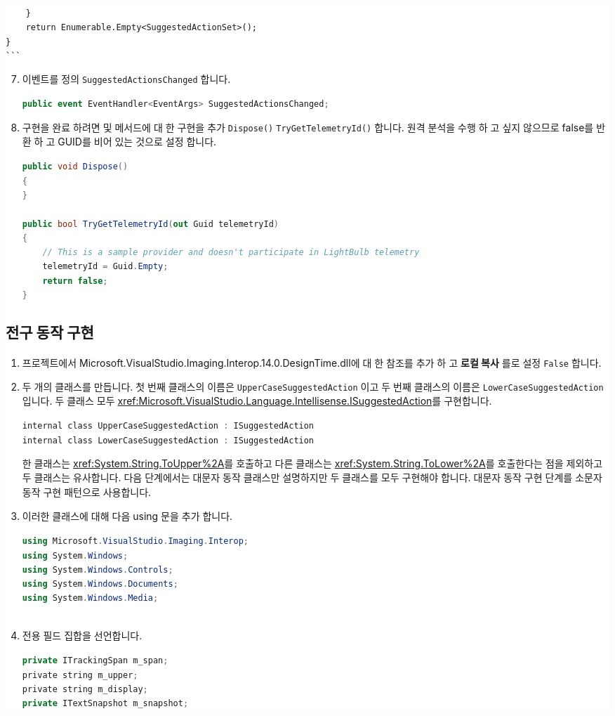         }  
        return Enumerable.Empty<SuggestedActionSet>();  
    }   
    ```  
  
7. 이벤트를 정의 `SuggestedActionsChanged` 합니다.  
  
    ```csharp  
    public event EventHandler<EventArgs> SuggestedActionsChanged;  
    ```  
  
8. 구현을 완료 하려면 및 메서드에 대 한 구현을 추가 `Dispose()` `TryGetTelemetryId()` 합니다. 원격 분석을 수행 하 고 싶지 않으므로 false를 반환 하 고 GUID를 비어 있는 것으로 설정 합니다.  
  
    ```csharp  
    public void Dispose()  
    {  
    }  
  
    public bool TryGetTelemetryId(out Guid telemetryId)  
    {  
        // This is a sample provider and doesn't participate in LightBulb telemetry  
        telemetryId = Guid.Empty;  
        return false;  
    }  
    ```  
  
## <a name="implementing-light-bulb-actions"></a>전구 동작 구현  
  
1. 프로젝트에서 Microsoft.VisualStudio.Imaging.Interop.14.0.DesignTime.dll에 대 한 참조를 추가 하 고 **로컬 복사** 를로 설정 `False` 합니다.  
  
2. 두 개의 클래스를 만듭니다. 첫 번째 클래스의 이름은 `UpperCaseSuggestedAction` 이고 두 번째 클래스의 이름은 `LowerCaseSuggestedAction`입니다. 두 클래스 모두 <xref:Microsoft.VisualStudio.Language.Intellisense.ISuggestedAction>를 구현합니다.  
  
    ```csharp  
    internal class UpperCaseSuggestedAction : ISuggestedAction   
    internal class LowerCaseSuggestedAction : ISuggestedAction  
    ```  
  
     한 클래스는 <xref:System.String.ToUpper%2A>를 호출하고 다른 클래스는 <xref:System.String.ToLower%2A>를 호출한다는 점을 제외하고 두 클래스는 유사합니다. 다음 단계에서는 대문자 동작 클래스만 설명하지만 두 클래스를 모두 구현해야 합니다. 대문자 동작 구현 단계를 소문자 동작 구현 패턴으로 사용합니다.  
  
3. 이러한 클래스에 대해 다음 using 문을 추가 합니다.  
  
    ```csharp  
    using Microsoft.VisualStudio.Imaging.Interop;  
    using System.Windows;  
    using System.Windows.Controls;  
    using System.Windows.Documents;  
    using System.Windows.Media;  
  
    ```  
  
4. 전용 필드 집합을 선언합니다.  
  
    ```csharp  
    private ITrackingSpan m_span;  
    private string m_upper;  
    private string m_display;  
    private ITextSnapshot m_snapshot;  
    ```  
  